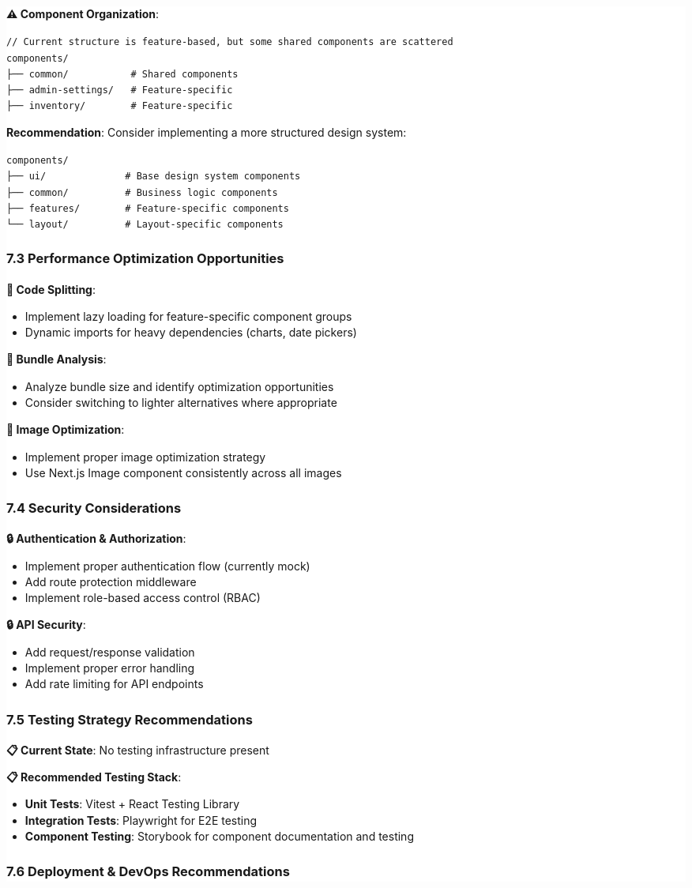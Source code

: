 **⚠️ Component Organization**:
```
// Current structure is feature-based, but some shared components are scattered
components/
├── common/           # Shared components
├── admin-settings/   # Feature-specific
├── inventory/        # Feature-specific
```
**Recommendation**: Consider implementing a more structured design system:
```
components/
├── ui/              # Base design system components
├── common/          # Business logic components
├── features/        # Feature-specific components
└── layout/          # Layout-specific components
```

### 7.3 Performance Optimization Opportunities

**🚀 Code Splitting**:
- Implement lazy loading for feature-specific component groups
- Dynamic imports for heavy dependencies (charts, date pickers)

**🚀 Bundle Analysis**:
- Analyze bundle size and identify optimization opportunities
- Consider switching to lighter alternatives where appropriate

**🚀 Image Optimization**:
- Implement proper image optimization strategy
- Use Next.js Image component consistently across all images

### 7.4 Security Considerations

**🔒 Authentication & Authorization**:
- Implement proper authentication flow (currently mock)
- Add route protection middleware
- Implement role-based access control (RBAC)

**🔒 API Security**:
- Add request/response validation
- Implement proper error handling
- Add rate limiting for API endpoints

### 7.5 Testing Strategy Recommendations

**📋 Current State**: No testing infrastructure present

**📋 Recommended Testing Stack**:
- **Unit Tests**: Vitest + React Testing Library
- **Integration Tests**: Playwright for E2E testing
- **Component Testing**: Storybook for component documentation and testing

### 7.6 Deployment & DevOps Recommendations

